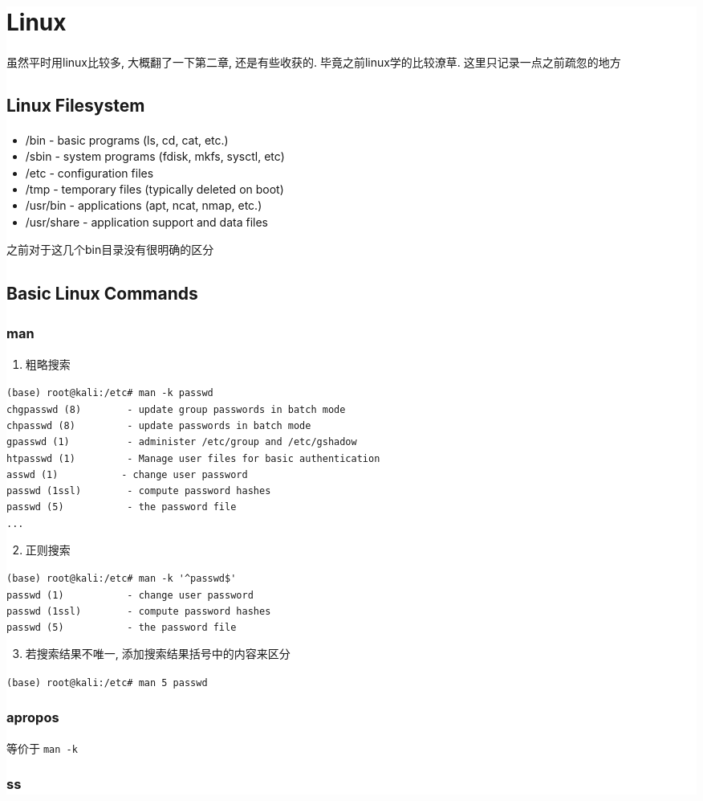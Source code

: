 # Linux

虽然平时用linux比较多, 大概翻了一下第二章, 还是有些收获的. 毕竟之前linux学的比较潦草. 这里只记录一点之前疏忽的地方

## Linux Filesystem

- /bin - basic programs (ls, cd, cat, etc.) 
- /sbin - system programs (fdisk, mkfs, sysctl, etc) 
- /etc - configuration files 
- /tmp - temporary files (typically deleted on boot) 
- /usr/bin - applications (apt, ncat, nmap, etc.) 
- /usr/share - application support and data files


之前对于这几个bin目录没有很明确的区分


## Basic Linux Commands

### man

1. 粗略搜索

```
(base) root@kali:/etc# man -k passwd
chgpasswd (8)        - update group passwords in batch mode
chpasswd (8)         - update passwords in batch mode
gpasswd (1)          - administer /etc/group and /etc/gshadow
htpasswd (1)         - Manage user files for basic authentication
asswd (1)           - change user password
passwd (1ssl)        - compute password hashes
passwd (5)           - the password file
...
```

2. 正则搜索

```
(base) root@kali:/etc# man -k '^passwd$'
passwd (1)           - change user password
passwd (1ssl)        - compute password hashes
passwd (5)           - the password file
```

3. 若搜索结果不唯一, 添加搜索结果括号中的内容来区分

```
(base) root@kali:/etc# man 5 passwd
```

### apropos

等价于 `man -k`

### ss
